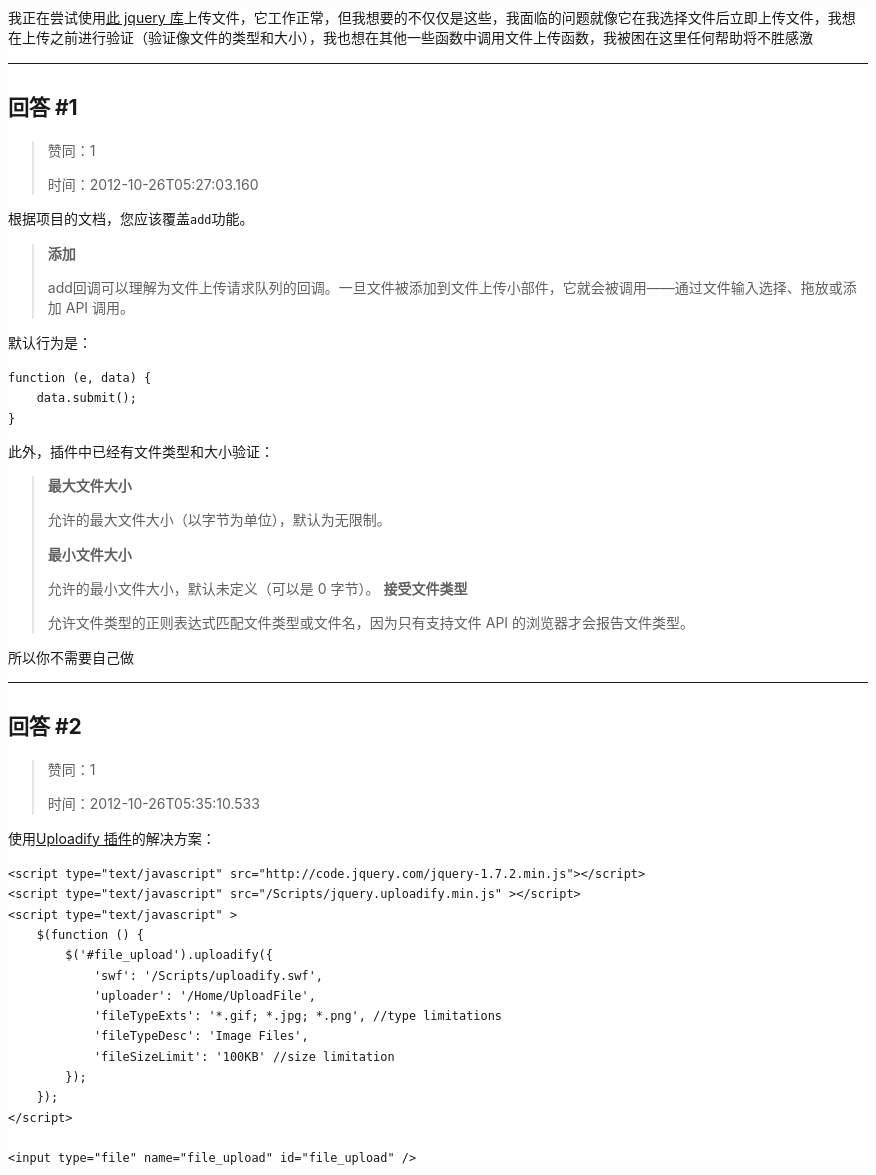 我正在尝试使用[此 jquery 库](https://github.com/blueimp/jQuery-File-Upload)上传文件，它工作正常，但我想要的不仅仅是这些，我面临的问题就像它在我选择文件后立即上传文件，我想在上传之前进行验证（验证像文件的类型和大小），我也想在其他一些函数中调用文件上传函数，我被困在这里任何帮助将不胜感激

* * *

## 回答 #1

> 赞同：1
> 
> 时间：2012-10-26T05:27:03.160

根据项目的文档，您应该覆盖`add`功能。

> **添加**
> 
> add回调可以理解为文件上传请求队列的回调。一旦文件被添加到文件上传小部件，它就会被调用——通过文件输入选择、拖放或添加 API 调用。

默认行为是：

```
function (e, data) {
    data.submit();
} 
```

此外，插件中已经有文件类型和大小验证：

> **最大文件大小**
> 
> 允许的最大文件大小（以字节为单位），默认为无限制。
> 
> **最小文件大小**
> 
> 允许的最小文件大小，默认未定义（可以是 0 字节）。 **接受文件类型**
> 
> 允许文件类型的正则表达式匹配文件类型或文件名，因为只有支持文件 API 的浏览器才会报告文件类型。

所以你不需要自己做

* * *

## 回答 #2

> 赞同：1
> 
> 时间：2012-10-26T05:35:10.533

使用[Uploadify 插件](http://www.uploadify.com/)的解决方案：

```
<script type="text/javascript" src="http://code.jquery.com/jquery-1.7.2.min.js"></script>
<script type="text/javascript" src="/Scripts/jquery.uploadify.min.js" ></script>
<script type="text/javascript" >
    $(function () {
        $('#file_upload').uploadify({
            'swf': '/Scripts/uploadify.swf',
            'uploader': '/Home/UploadFile',
            'fileTypeExts': '*.gif; *.jpg; *.png', //type limitations
            'fileTypeDesc': 'Image Files',
            'fileSizeLimit': '100KB' //size limitation
        });
    });
</script>

<input type="file" name="file_upload" id="file_upload" /> 
```
